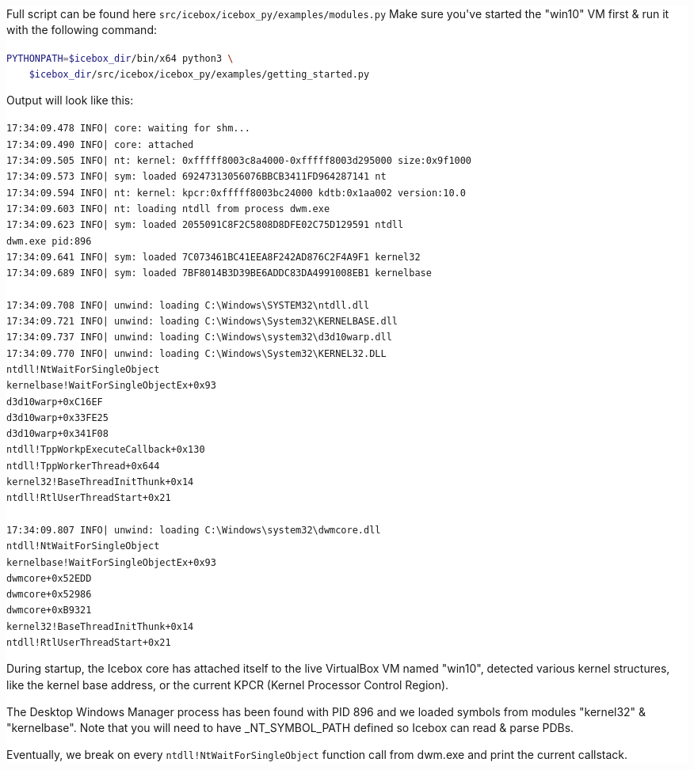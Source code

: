 Full script can be found here `src/icebox/icebox_py/examples/modules.py`
Make sure you've started the "win10" VM first & run it with the following command:
```sh
PYTHONPATH=$icebox_dir/bin/x64 python3 \
    $icebox_dir/src/icebox/icebox_py/examples/getting_started.py
```

Output will look like this:

```
17:34:09.478 INFO| core: waiting for shm...
17:34:09.490 INFO| core: attached
17:34:09.505 INFO| nt: kernel: 0xfffff8003c8a4000-0xfffff8003d295000 size:0x9f1000
17:34:09.573 INFO| sym: loaded 69247313056076BBCB3411FD964287141 nt
17:34:09.594 INFO| nt: kernel: kpcr:0xfffff8003bc24000 kdtb:0x1aa002 version:10.0
17:34:09.603 INFO| nt: loading ntdll from process dwm.exe
17:34:09.623 INFO| sym: loaded 2055091C8F2C5808D8DFE02C75D129591 ntdll
dwm.exe pid:896
17:34:09.641 INFO| sym: loaded 7C073461BC41EEA8F242AD876C2F4A9F1 kernel32
17:34:09.689 INFO| sym: loaded 7BF8014B3D39BE6ADDC83DA4991008EB1 kernelbase

17:34:09.708 INFO| unwind: loading C:\Windows\SYSTEM32\ntdll.dll
17:34:09.721 INFO| unwind: loading C:\Windows\System32\KERNELBASE.dll
17:34:09.737 INFO| unwind: loading C:\Windows\system32\d3d10warp.dll
17:34:09.770 INFO| unwind: loading C:\Windows\System32\KERNEL32.DLL
ntdll!NtWaitForSingleObject
kernelbase!WaitForSingleObjectEx+0x93
d3d10warp+0xC16EF
d3d10warp+0x33FE25
d3d10warp+0x341F08
ntdll!TppWorkpExecuteCallback+0x130
ntdll!TppWorkerThread+0x644
kernel32!BaseThreadInitThunk+0x14
ntdll!RtlUserThreadStart+0x21

17:34:09.807 INFO| unwind: loading C:\Windows\system32\dwmcore.dll
ntdll!NtWaitForSingleObject
kernelbase!WaitForSingleObjectEx+0x93
dwmcore+0x52EDD
dwmcore+0x52986
dwmcore+0xB9321
kernel32!BaseThreadInitThunk+0x14
ntdll!RtlUserThreadStart+0x21
```

During startup, the Icebox core has attached itself to the live VirtualBox VM named "win10", detected various kernel structures, like the kernel base address, or the current KPCR (Kernel Processor Control Region).

The Desktop Windows Manager process has been found with PID 896 and we loaded symbols from modules "kernel32" & "kernelbase". Note that you will need to have _NT_SYMBOL_PATH defined so Icebox can read & parse PDBs.

Eventually, we break on every `ntdll!NtWaitForSingleObject` function call from dwm.exe and print the current callstack.
